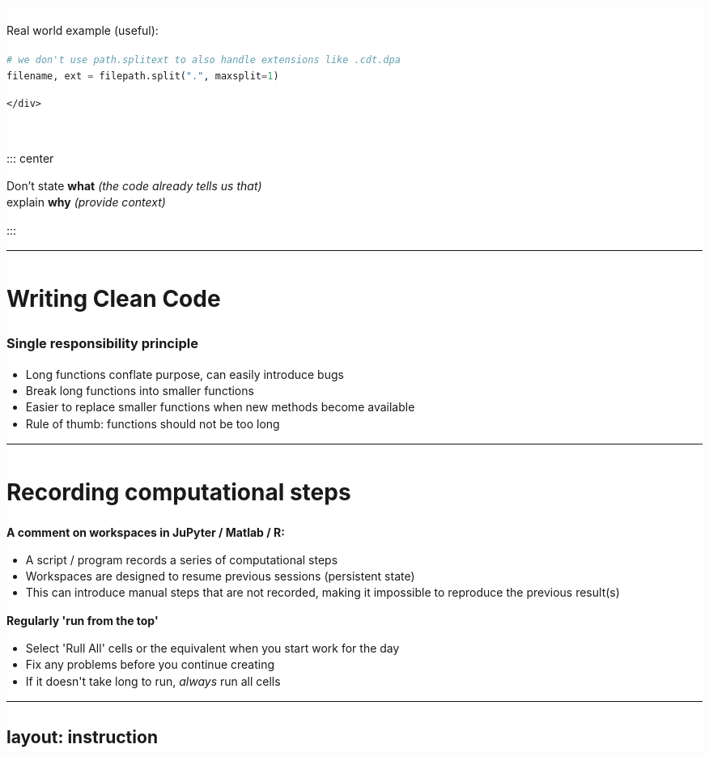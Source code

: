 <div class="flex justify-center">
    <div class="w-3/4 p-4">
<br>
Real world example (useful):

```python
# we don't use path.splitext to also handle extensions like .cdt.dpa
filename, ext = filepath.split(".", maxsplit=1)
```
    </div>
</div>

<br>

::: center

<v-click>
Don’t state <b>what</b> <i>(the code already tells us that)</i><br>
explain <b>why</b> <i>(provide context)</i>
</v-click>

:::

---

# Writing Clean Code
### Single responsibility principle

<div class="h-10" />

- Long functions conflate purpose, can easily introduce bugs
- Break long functions into smaller functions
- Easier to replace smaller functions when new methods become available
- Rule of thumb: functions should not be too long

---

# Recording computational steps

<div class="h-10" />

**A comment on workspaces in JuPyter / Matlab / R:**
- A script / program records a series of computational steps
- Workspaces are designed to resume previous sessions (persistent state)
- This can introduce manual steps that are <span v-mark.underline.orange="1">not recorded</span>, making it <span v-mark.underline.red="2">impossible to reproduce</span> the previous result(s)

**Regularly 'run from the top'**
- Select 'Rull All' cells or the equivalent when you start work for the day
- Fix any problems before you continue creating
- If it doesn't take long to run, _always_ run all cells

---
layout: instruction
---
